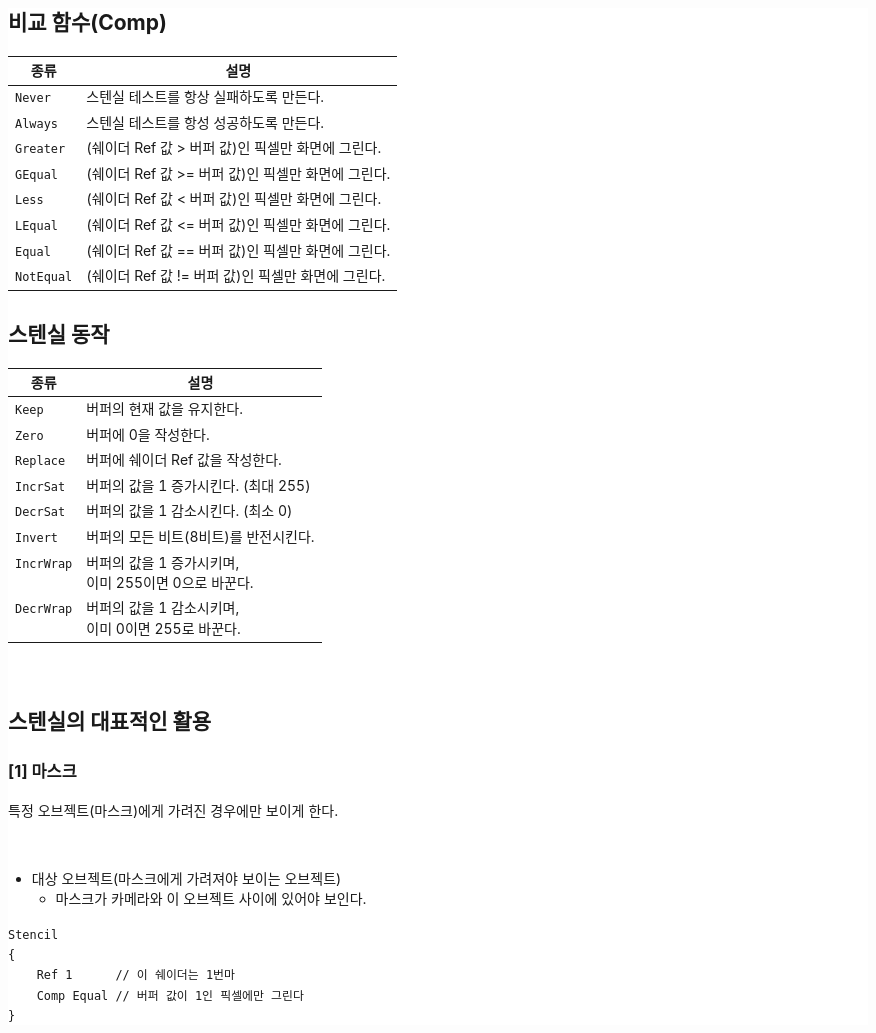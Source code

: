 ## **비교 함수(Comp)**

|종류|설명|
|---|---|
|`Never`|스텐실 테스트를 항상 실패하도록 만든다.|
|`Always`|스텐실 테스트를 항성 성공하도록 만든다.|
|`Greater`|(쉐이더 Ref 값 > 버퍼 값)인 픽셀만 화면에 그린다.|
|`GEqual`|(쉐이더 Ref 값 >= 버퍼 값)인 픽셀만 화면에 그린다.|
|`Less`|(쉐이더 Ref 값 < 버퍼 값)인 픽셀만 화면에 그린다.|
|`LEqual`|(쉐이더 Ref 값 <= 버퍼 값)인 픽셀만 화면에 그린다.|
|`Equal`|(쉐이더 Ref 값 == 버퍼 값)인 픽셀만 화면에 그린다.|
|`NotEqual`|(쉐이더 Ref 값 != 버퍼 값)인 픽셀만 화면에 그린다.|

## **스텐실 동작**

|종류|설명|
|---|---|
|`Keep`|버퍼의 현재 값을 유지한다.|
|`Zero`|버퍼에 0을 작성한다.|
|`Replace`|버퍼에 쉐이더 Ref 값을 작성한다.|
|`IncrSat`|버퍼의 값을 1 증가시킨다. (최대 255)|
|`DecrSat`|버퍼의 값을 1 감소시킨다. (최소 0)|
|`Invert`|버퍼의 모든 비트(8비트)를 반전시킨다.|
|`IncrWrap`|버퍼의 값을 1 증가시키며,<br>이미 255이면 0으로 바꾼다.|
|`DecrWrap`|버퍼의 값을 1 감소시키며,<br>이미 0이면 255로 바꾼다.|

<br>

## **스텐실의 대표적인 활용**

### **[1] 마스크**

특정 오브젝트(마스크)에게 가려진 경우에만 보이게 한다.

<br>

- 대상 오브젝트(마스크에게 가려져야 보이는 오브젝트)
  - 마스크가 카메라와 이 오브젝트 사이에 있어야 보인다.

```shader
Stencil
{
    Ref 1      // 이 쉐이더는 1번마
    Comp Equal // 버퍼 값이 1인 픽셀에만 그린다
}
```
